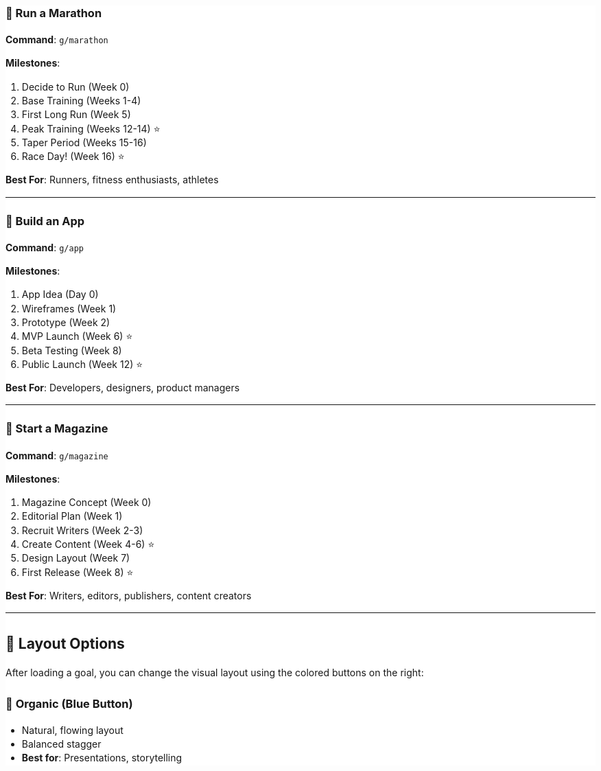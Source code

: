 ### 🏃 Run a Marathon
**Command**: `g/marathon`

**Milestones**:
1. Decide to Run (Week 0)
2. Base Training (Weeks 1-4)
3. First Long Run (Week 5)
4. Peak Training (Weeks 12-14) ⭐
5. Taper Period (Weeks 15-16)
6. Race Day! (Week 16) ⭐

**Best For**: Runners, fitness enthusiasts, athletes

---

### 📱 Build an App
**Command**: `g/app`

**Milestones**:
1. App Idea (Day 0)
2. Wireframes (Week 1)
3. Prototype (Week 2)
4. MVP Launch (Week 6) ⭐
5. Beta Testing (Week 8)
6. Public Launch (Week 12) ⭐

**Best For**: Developers, designers, product managers

---

### 📖 Start a Magazine
**Command**: `g/magazine`

**Milestones**:
1. Magazine Concept (Week 0)
2. Editorial Plan (Week 1)
3. Recruit Writers (Week 2-3)
4. Create Content (Week 4-6) ⭐
5. Design Layout (Week 7)
6. First Release (Week 8) ⭐

**Best For**: Writers, editors, publishers, content creators

---

## 🎨 Layout Options

After loading a goal, you can change the visual layout using the colored buttons on the right:

### 🌊 **Organic** (Blue Button)
- Natural, flowing layout
- Balanced stagger
- **Best for**: Presentations, storytelling
